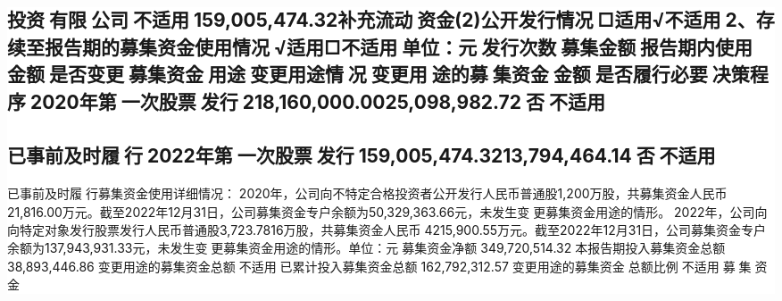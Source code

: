 投资
有限
公司
不适用
159,005,474.32补充流动
资金(2)公开发行情况
□适用√不适用
2、存续至报告期的募集资金使用情况
√适用□不适用
单位：元
发行次数
募集金额
报告期内使用
金额
是否变更
募集资金
用途
变更用途情
况
变更用
途的募
集资金
金额
是否履行必要
决策程序
2020年第
一次股票
发行
218,160,000.0025,098,982.72
否
不适用
-
已事前及时履
行
2022年第
一次股票
发行
159,005,474.3213,794,464.14
否
不适用
-
已事前及时履
行募集资金使用详细情况：
2020年，公司向不特定合格投资者公开发行人民币普通股1,200万股，共募集资金人民币
21,816.00万元。截至2022年12月31日，公司募集资金专户余额为50,329,363.66元，未发生变
更募集资金用途的情形。
2022年，公司向向特定对象发行股票发行人民币普通股3,723.7816万股，共募集资金人民币
4215,900.55万元。截至2022年12月31日，公司募集资金专户余额为137,943,931.33元，未发生变
更募集资金用途的情形。单位：元
募集资金净额
349,720,514.32
本报告期投入募集资金总额
38,893,446.86
变更用途的募集资金总额
不适用
已累计投入募集资金总额
162,792,312.57
变更用途的募集资金
总额比例
不适用
募
集
资
金